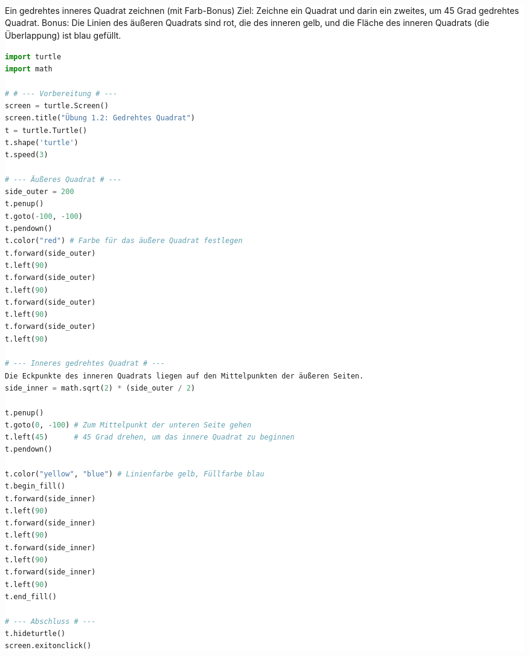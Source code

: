 Ein gedrehtes inneres Quadrat zeichnen (mit Farb-Bonus)
Ziel: Zeichne ein Quadrat und darin ein zweites, um 45 Grad gedrehtes Quadrat.
Bonus: Die Linien des äußeren Quadrats sind rot, die des inneren gelb, und die Fläche des inneren Quadrats (die Überlappung) ist blau gefüllt.

```python
import turtle
import math

# # --- Vorbereitung # ---
screen = turtle.Screen()
screen.title("Übung 1.2: Gedrehtes Quadrat")
t = turtle.Turtle()
t.shape('turtle')
t.speed(3)

# --- Äußeres Quadrat # ---
side_outer = 200
t.penup()
t.goto(-100, -100)
t.pendown()
t.color("red") # Farbe für das äußere Quadrat festlegen
t.forward(side_outer)
t.left(90)
t.forward(side_outer)
t.left(90)
t.forward(side_outer)
t.left(90)
t.forward(side_outer)
t.left(90)

# --- Inneres gedrehtes Quadrat # ---
Die Eckpunkte des inneren Quadrats liegen auf den Mittelpunkten der äußeren Seiten.
side_inner = math.sqrt(2) * (side_outer / 2)

t.penup()
t.goto(0, -100) # Zum Mittelpunkt der unteren Seite gehen
t.left(45)      # 45 Grad drehen, um das innere Quadrat zu beginnen
t.pendown()

t.color("yellow", "blue") # Linienfarbe gelb, Füllfarbe blau
t.begin_fill()
t.forward(side_inner)
t.left(90)
t.forward(side_inner)
t.left(90)
t.forward(side_inner)
t.left(90)
t.forward(side_inner)
t.left(90)
t.end_fill()

# --- Abschluss # ---
t.hideturtle()
screen.exitonclick()
```
